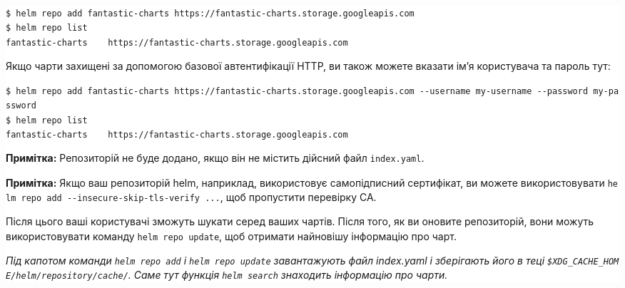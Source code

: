 ```console
$ helm repo add fantastic-charts https://fantastic-charts.storage.googleapis.com
$ helm repo list
fantastic-charts    https://fantastic-charts.storage.googleapis.com
```

Якщо чарти захищені за допомогою базової автентифікації HTTP, ви також можете вказати імʼя користувача та пароль тут:

```console
$ helm repo add fantastic-charts https://fantastic-charts.storage.googleapis.com --username my-username --password my-password
$ helm repo list
fantastic-charts    https://fantastic-charts.storage.googleapis.com
```

**Примітка:** Репозиторій не буде додано, якщо він не містить дійсний файл `index.yaml`.

**Примітка:** Якщо ваш репозиторій helm, наприклад, використовує самопідписний сертифікат, ви можете використовувати `helm repo add --insecure-skip-tls-verify ...`, щоб пропустити перевірку CA.

Після цього ваші користувачі зможуть шукати серед ваших чартів. Після того, як ви оновите репозиторій, вони можуть використовувати команду `helm repo update`, щоб отримати найновішу інформацію про чарт.

_Під капотом команди `helm repo add` і `helm repo update` завантажують файл index.yaml і зберігають його в теці `$XDG_CACHE_HOME/helm/repository/cache/`. Саме тут функція `helm search` знаходить інформацію про чарти._
